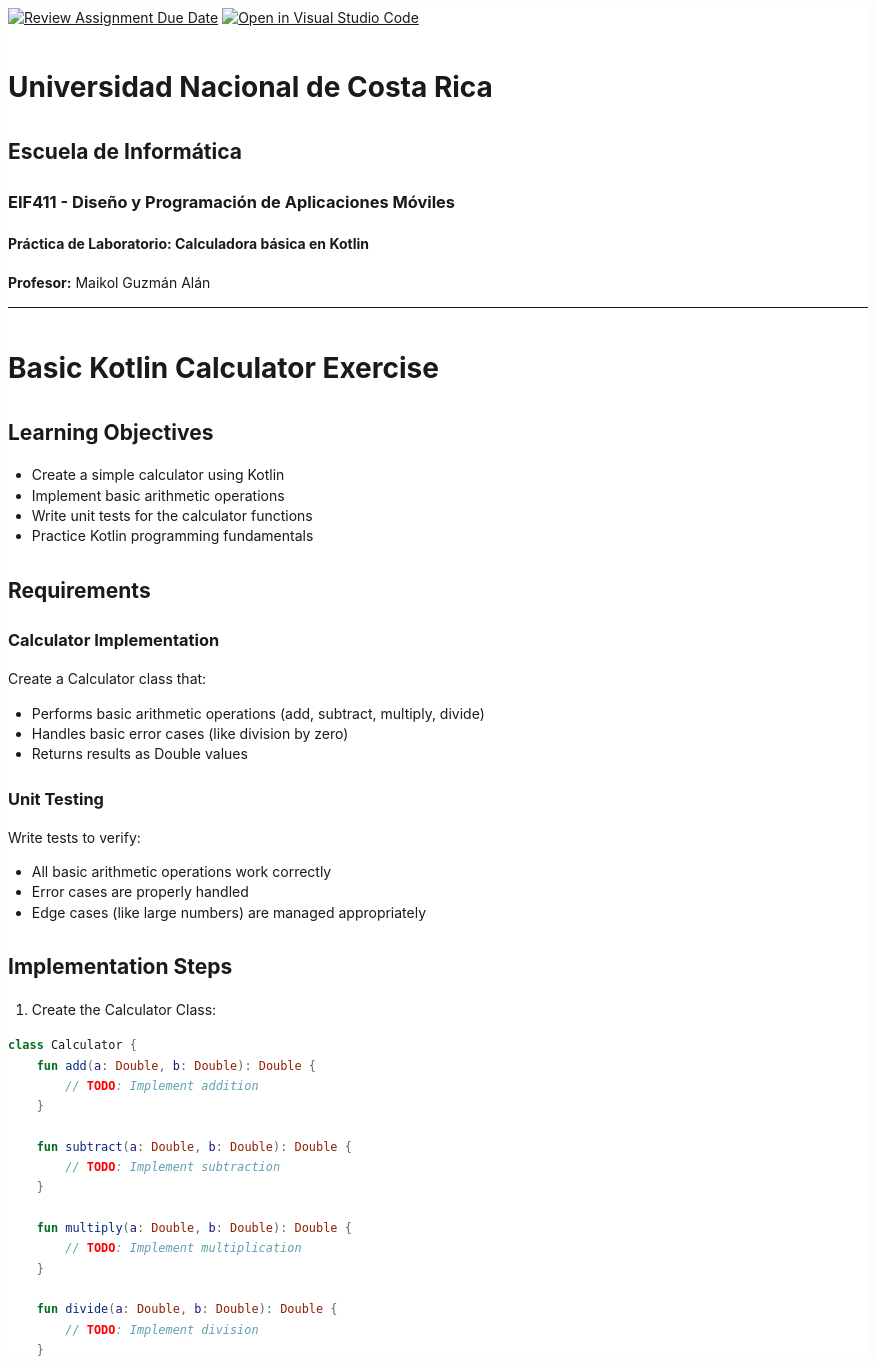 [![Review Assignment Due Date](https://classroom.github.com/assets/deadline-readme-button-22041afd0340ce965d47ae6ef1cefeee28c7c493a6346c4f15d667ab976d596c.svg)](https://classroom.github.com/a/sNhpix1K)
[![Open in Visual Studio Code](https://classroom.github.com/assets/open-in-vscode-2e0aaae1b6195c2367325f4f02e2d04e9abb55f0b24a779b69b11b9e10269abc.svg)](https://classroom.github.com/online_ide?assignment_repo_id=18339964&assignment_repo_type=AssignmentRepo)
# Universidad Nacional de Costa Rica
## Escuela de Informática
### EIF411 - Diseño y Programación de Aplicaciones Móviles
#### Práctica de Laboratorio: Calculadora básica en Kotlin

**Profesor:** Maikol Guzmán Alán

---

# Basic Kotlin Calculator Exercise

## Learning Objectives
- Create a simple calculator using Kotlin
- Implement basic arithmetic operations
- Write unit tests for the calculator functions
- Practice Kotlin programming fundamentals

## Requirements

### Calculator Implementation
Create a Calculator class that:
- Performs basic arithmetic operations (add, subtract, multiply, divide)
- Handles basic error cases (like division by zero)
- Returns results as Double values

### Unit Testing
Write tests to verify:
- All basic arithmetic operations work correctly
- Error cases are properly handled
- Edge cases (like large numbers) are managed appropriately

## Implementation Steps

1. Create the Calculator Class:
```kotlin
class Calculator {
    fun add(a: Double, b: Double): Double {
        // TODO: Implement addition
    }

    fun subtract(a: Double, b: Double): Double {
        // TODO: Implement subtraction
    }

    fun multiply(a: Double, b: Double): Double {
        // TODO: Implement multiplication
    }

    fun divide(a: Double, b: Double): Double {
        // TODO: Implement division
    }
```